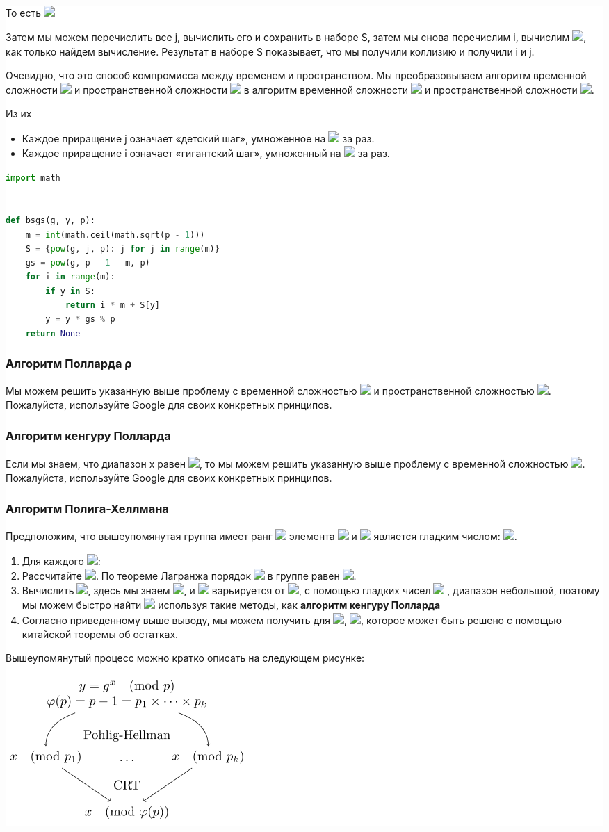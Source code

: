 То есть <img src="https://render.githubusercontent.com/render/math?math=y(g ^ {-m}) ^ i = g ^ j">

Затем мы можем перечислить все j, вычислить его и сохранить в наборе S, затем мы снова перечислим i, вычислим <img src="https://render.githubusercontent.com/render/math?math=y(g ^ {-m}) ^ i">, как только найдем вычисление. Результат в наборе S показывает, что мы получили коллизию и получили i и j.

Очевидно, что это способ компромисса между временем и пространством. Мы преобразовываем алгоритм временной сложности <img src="https://render.githubusercontent.com/render/math?math=O(n)"> и пространственной сложности <img src="https://render.githubusercontent.com/render/math?math=O(1)"> в алгоритм временной сложности <img src="https://render.githubusercontent.com/render/math?math=O(\sqrt n)"> и пространственной сложности <img src="https://render.githubusercontent.com/render/math?math=O(\sqrt n)">.

Из их

- Каждое приращение j означает «детский шаг», умноженное на <img src="https://render.githubusercontent.com/render/math?math=g">  за раз.
- Каждое приращение i означает «гигантский шаг», умноженный на <img src="https://render.githubusercontent.com/render/math?math=g ^ {-m}"> за раз.

```python
import math


def bsgs(g, y, p):
    m = int(math.ceil(math.sqrt(p - 1)))
    S = {pow(g, j, p): j for j in range(m)}
    gs = pow(g, p - 1 - m, p)
    for i in range(m):
        if y in S:
            return i * m + S[y]
        y = y * gs % p
    return None
```

### Алгоритм Полларда ρ

Мы можем решить указанную выше проблему с временной сложностью <img src="https://render.githubusercontent.com/render/math?math=O(\sqrt n)"> и пространственной сложностью <img src="https://render.githubusercontent.com/render/math?math=O(1)">. Пожалуйста, используйте Google для своих конкретных принципов.

### Алгоритм кенгуру Полларда

Если мы знаем, что диапазон x равен <img src="https://render.githubusercontent.com/render/math?math=a \leq x \leq b">, то мы можем решить указанную выше проблему с временной сложностью <img src="https://render.githubusercontent.com/render/math?math=O(\sqrt{ba})">. Пожалуйста, используйте Google для своих конкретных принципов.

### Алгоритм Полига-Хеллмана

Предположим, что вышеупомянутая группа имеет ранг <img src="https://render.githubusercontent.com/render/math?math=n"> элемента <img src="https://render.githubusercontent.com/render/math?math=g"> и <img src="https://render.githubusercontent.com/render/math?math=n"> является гладким числом: <img src="https://render.githubusercontent.com/render/math?math=n=\prod_{i=1}^r p_i^{e_i}">.

1. Для каждого <img src="https://render.githubusercontent.com/render/math?math=i \in \{1,\ldots,r\}">:
2. Рассчитайте <img src="https://render.githubusercontent.com/render/math?math=g_i \equiv g ^ {n / p_i ^ {e_i}} \pmod m">. По теореме Лагранжа порядок <img src="https://render.githubusercontent.com/render/math?math=g_i"> в группе равен <img src="https://render.githubusercontent.com/render/math?math=p_i ^ {e_i}">.
3. Вычислить <img src="https://render.githubusercontent.com/render/math?math=y_i \equiv y ^ {n / p_i ^ {e_i}} \equiv g ^ {xn / p_i ^ {e_i}} \equiv g_i ^ {x} \equiv g_i ^ {x \bmod p_i ^ {e_i}} \equiv g_i ^ {x_i} \pmod m">, здесь мы знаем <img src="https://render.githubusercontent.com/render/math?math=y_i,m,g_i">, и <img src="https://render.githubusercontent.com/render/math?math=x_i"> варьируется от <img src="https://render.githubusercontent.com/render/math?math=[0,p_i ^ {e_i})">, с помощью гладких чисел <img src="https://render.githubusercontent.com/render/math?math=n"> , диапазон небольшой, поэтому мы можем быстро найти <img src="https://render.githubusercontent.com/render/math?math=x_i"> используя такие методы, как **алгоритм кенгуру Полларда**
4. Согласно приведенному выше выводу, мы можем получить для <img src="https://render.githubusercontent.com/render/math?math=i \in \{1,\ldots,r\}">, <img src="https://render.githubusercontent.com/render/math?math=x \equiv x_i \pmod {p_i ^ {e_i}}">, которое может быть решено с помощью китайской теоремы об остатках.

Вышеупомянутый процесс можно кратко описать на следующем рисунке:

![Pohlig Hellman Algorithm](../img/Pohlig-Hellman-Diagram.png)
